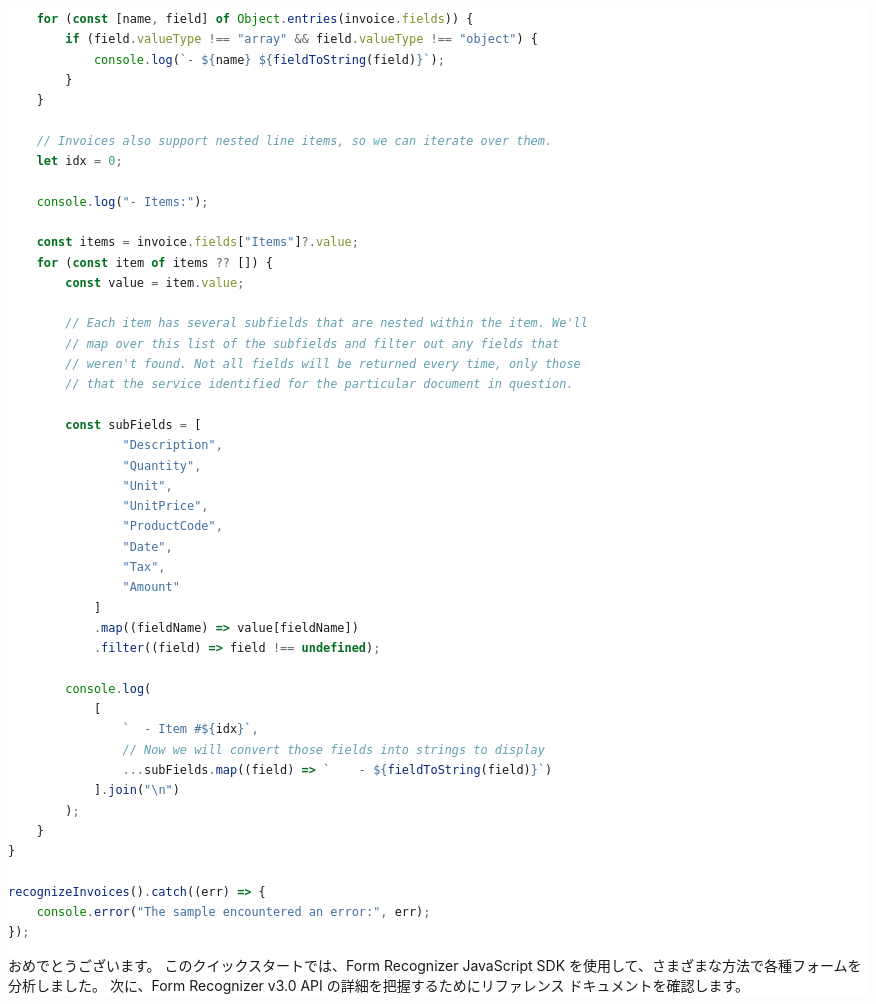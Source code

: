 ```javascript
    for (const [name, field] of Object.entries(invoice.fields)) {
        if (field.valueType !== "array" && field.valueType !== "object") {
            console.log(`- ${name} ${fieldToString(field)}`);
        }
    }

    // Invoices also support nested line items, so we can iterate over them.
    let idx = 0;

    console.log("- Items:");

    const items = invoice.fields["Items"]?.value;
    for (const item of items ?? []) {
        const value = item.value;

        // Each item has several subfields that are nested within the item. We'll
        // map over this list of the subfields and filter out any fields that
        // weren't found. Not all fields will be returned every time, only those
        // that the service identified for the particular document in question.

        const subFields = [
                "Description",
                "Quantity",
                "Unit",
                "UnitPrice",
                "ProductCode",
                "Date",
                "Tax",
                "Amount"
            ]
            .map((fieldName) => value[fieldName])
            .filter((field) => field !== undefined);

        console.log(
            [
                `  - Item #${idx}`,
                // Now we will convert those fields into strings to display
                ...subFields.map((field) => `    - ${fieldToString(field)}`)
            ].join("\n")
        );
    }
}

recognizeInvoices().catch((err) => {
    console.error("The sample encountered an error:", err);
});

```

おめでとうございます。 このクイックスタートでは、Form Recognizer JavaScript SDK を使用して、さまざまな方法で各種フォームを分析しました。 次に、Form Recognizer v3.0 API の詳細を把握するためにリファレンス ドキュメントを確認します。
